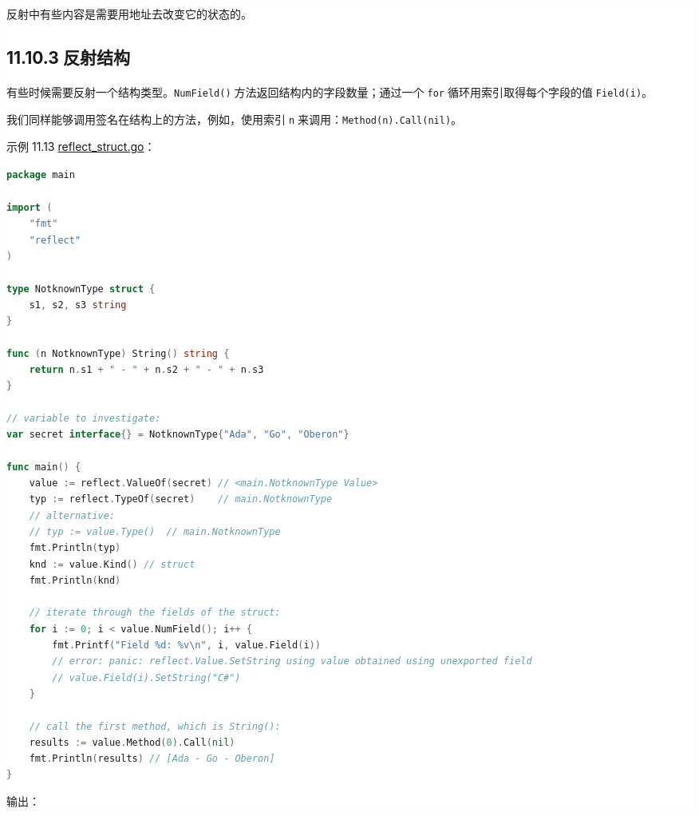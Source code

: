 反射中有些内容是需要用地址去改变它的状态的。

## 11.10.3 反射结构

有些时候需要反射一个结构类型。`NumField()` 方法返回结构内的字段数量；通过一个 `for` 循环用索引取得每个字段的值 `Field(i)`。

我们同样能够调用签名在结构上的方法，例如，使用索引 `n` 来调用：`Method(n).Call(nil)`。

示例 11.13 [reflect_struct.go](examples/chapter_11/reflect_struct.go)：

```go
package main

import (
	"fmt"
	"reflect"
)

type NotknownType struct {
	s1, s2, s3 string
}

func (n NotknownType) String() string {
	return n.s1 + " - " + n.s2 + " - " + n.s3
}

// variable to investigate:
var secret interface{} = NotknownType{"Ada", "Go", "Oberon"}

func main() {
	value := reflect.ValueOf(secret) // <main.NotknownType Value>
	typ := reflect.TypeOf(secret)    // main.NotknownType
	// alternative:
	// typ := value.Type()  // main.NotknownType
	fmt.Println(typ)
	knd := value.Kind() // struct
	fmt.Println(knd)

	// iterate through the fields of the struct:
	for i := 0; i < value.NumField(); i++ {
		fmt.Printf("Field %d: %v\n", i, value.Field(i))
		// error: panic: reflect.Value.SetString using value obtained using unexported field
		// value.Field(i).SetString("C#")
	}

	// call the first method, which is String():
	results := value.Method(0).Call(nil)
	fmt.Println(results) // [Ada - Go - Oberon]
}
```

输出：

